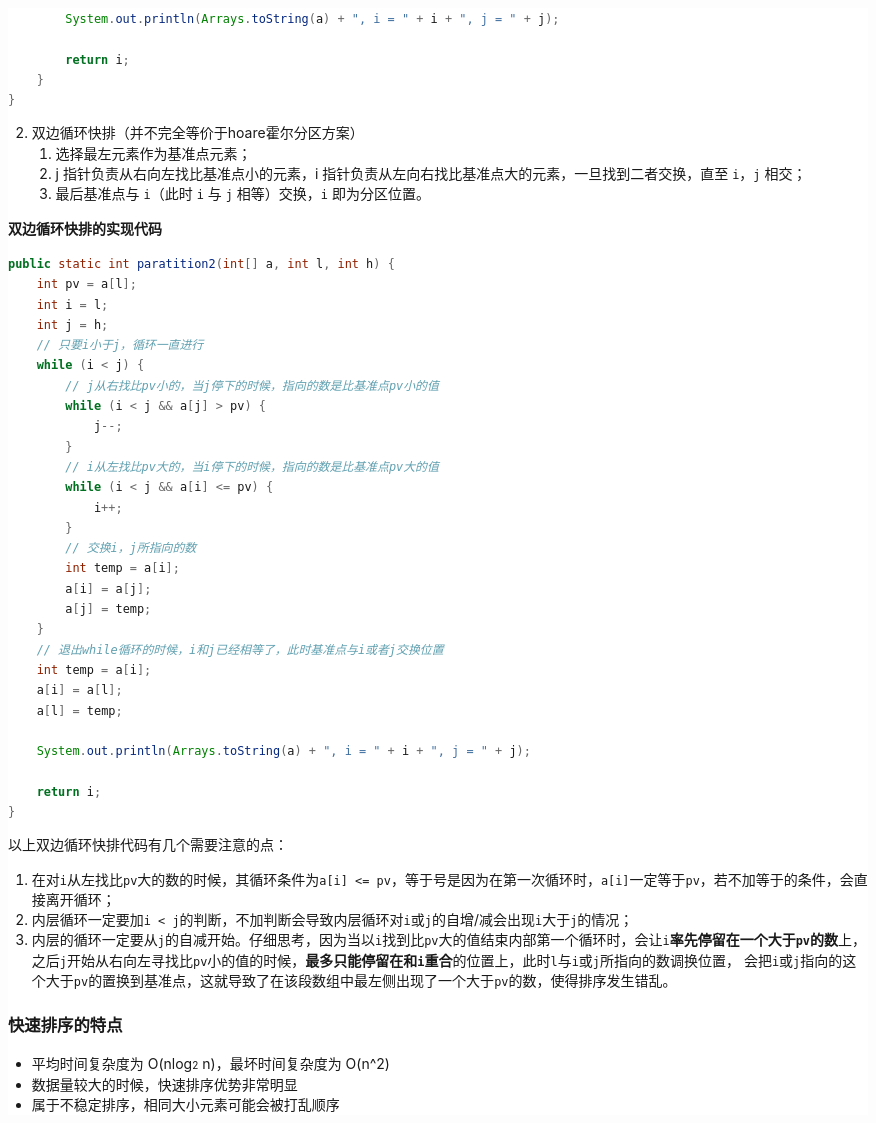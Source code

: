 ```java
        System.out.println(Arrays.toString(a) + ", i = " + i + ", j = " + j);

        return i;
    }
}
```

2. 双边循环快排（并不完全等价于hoare霍尔分区方案）
    1. 选择最左元素作为基准点元素；
    2. j 指针负责从右向左找比基准点小的元素，i 指针负责从左向右找比基准点大的元素，一旦找到二者交换，直至 `i`，`j` 相交；
    3. 最后基准点与 `i`（此时 `i` 与 `j` 相等）交换，`i` 即为分区位置。

**双边循环快排的实现代码**
```java
public static int paratition2(int[] a, int l, int h) {
    int pv = a[l];
    int i = l;
    int j = h;
    // 只要i小于j，循环一直进行
    while (i < j) {
        // j从右找比pv小的，当j停下的时候，指向的数是比基准点pv小的值
        while (i < j && a[j] > pv) {
            j--;
        }
        // i从左找比pv大的，当i停下的时候，指向的数是比基准点pv大的值
        while (i < j && a[i] <= pv) {
            i++;
        }
        // 交换i，j所指向的数
        int temp = a[i];
        a[i] = a[j];
        a[j] = temp;
    }
    // 退出while循环的时候，i和j已经相等了，此时基准点与i或者j交换位置
    int temp = a[i];
    a[i] = a[l];
    a[l] = temp;

    System.out.println(Arrays.toString(a) + ", i = " + i + ", j = " + j);

    return i;
}
```
以上双边循环快排代码有几个需要注意的点：
1. 在对`i`从左找比`pv`大的数的时候，其循环条件为`a[i] <= pv`，等于号是因为在第一次循环时，`a[i]`一定等于`pv`，若不加等于的条件，会直接离开循环；
2. 内层循环一定要加`i < j`的判断，不加判断会导致内层循环对`i`或`j`的自增/减会出现`i`大于`j`的情况；
3. 内层的循环一定要从`j`的自减开始。仔细思考，因为当以`i`找到比`pv`大的值结束内部第一个循环时，会让`i`**率先停留在一个大于`pv`的数**上，
之后`j`开始从右向左寻找比`pv`小的值的时候，**最多只能停留在和`i`重合**的位置上，此时`l`与`i`或`j`所指向的数调换位置，
会把`i`或`j`指向的这个大于`pv`的置换到基准点，这就导致了在该段数组中最左侧出现了一个大于`pv`的数，使得排序发生错乱。

### 快速排序的特点
- 平均时间复杂度为 O(nlog<font size=1>2</font> n)，最坏时间复杂度为 O(n^2)
- 数据量较大的时候，快速排序优势非常明显
- 属于不稳定排序，相同大小元素可能会被打乱顺序
